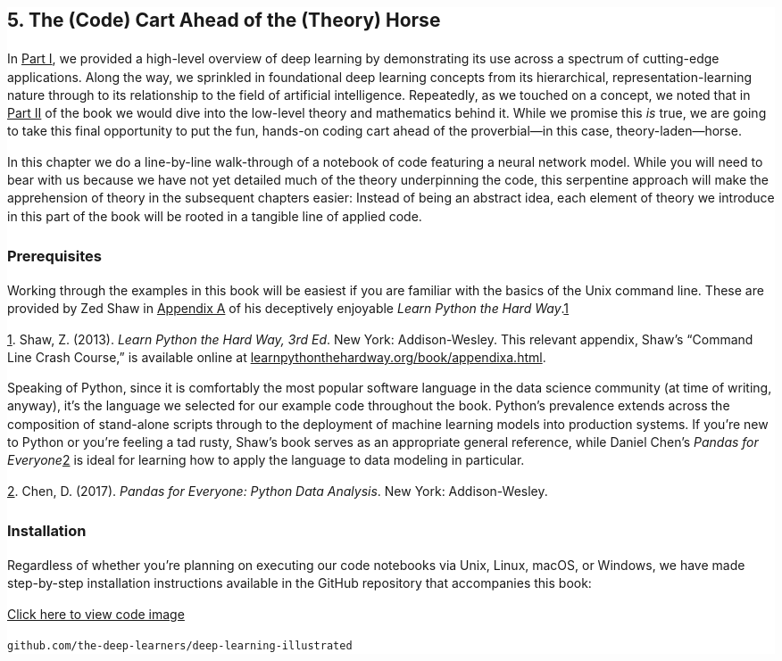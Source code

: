 ## 5. The (Code) Cart Ahead of the (Theory) Horse

In [Part I](https://learning.oreilly.com/library/view/deep-learning-illustrated/9780135116821/part01.xhtml#part01), we provided a high-level overview of deep learning by demonstrating its use across a spectrum of cutting-edge applications. Along the way, we sprinkled in foundational deep learning concepts from its hierarchical, representation-learning nature through to its relationship to the field of artificial intelligence. Repeatedly, as we touched on a concept, we noted that in [Part II](https://learning.oreilly.com/library/view/deep-learning-illustrated/9780135116821/part02.xhtml#part02) of the book we would dive into the low-level theory and mathematics behind it. While we promise this *is* true, we are going to take this final opportunity to put the fun, hands-on coding cart ahead of the proverbial—in this case, theory-laden—horse.

In this chapter we do a line-by-line walk-through of a notebook of code featuring a neural network model. While you will need to bear with us because we have not yet detailed much of the theory underpinning the code, this serpentine approach will make the apprehension of theory in the subsequent chapters easier: Instead of being an abstract idea, each element of theory we introduce in this part of the book will be rooted in a tangible line of applied code.

### Prerequisites

Working through the examples in this book will be easiest if you are familiar with the basics of the Unix command line. These are provided by Zed Shaw in [Appendix A](https://learning.oreilly.com/library/view/deep-learning-illustrated/9780135116821/app01.xhtml#app01) of his deceptively enjoyable *Learn Python the Hard Way*.[1](https://learning.oreilly.com/library/view/deep-learning-illustrated/9780135116821/ch05.xhtml#ch05fn1)

[1](https://learning.oreilly.com/library/view/deep-learning-illustrated/9780135116821/ch05.xhtml#ch05fn1_r). Shaw, Z. (2013). *Learn Python the Hard Way, 3rd Ed*. New York: Addison-Wesley. This relevant appendix, Shaw’s “Command Line Crash Course,” is available online at [learnpythonthehardway.org/book/appendixa.html](http://learnpythonthehardway.org/book/appendixa.html).

Speaking of Python, since it is comfortably the most popular software language in the data science community (at time of writing, anyway), it’s the language we selected for our example code throughout the book. Python’s prevalence extends across the composition of stand-alone scripts through to the deployment of machine learning models into production systems. If you’re new to Python or you’re feeling a tad rusty, Shaw’s book serves as an appropriate general reference, while Daniel Chen’s *Pandas for Everyone*[2](https://learning.oreilly.com/library/view/deep-learning-illustrated/9780135116821/ch05.xhtml#ch05fn2) is ideal for learning how to apply the language to data modeling in particular.

[2](https://learning.oreilly.com/library/view/deep-learning-illustrated/9780135116821/ch05.xhtml#ch05fn2_r). Chen, D. (2017). *Pandas for Everyone: Python Data Analysis*. New York: Addison-Wesley.

### Installation

Regardless of whether you’re planning on executing our code notebooks via Unix, Linux, macOS, or Windows, we have made step-by-step installation instructions available in the GitHub repository that accompanies this book:

[Click here to view code image](https://learning.oreilly.com/library/view/deep-learning-illustrated/9780135116821/ch05_images.xhtml#pro-p0076-01)

```
github.com/the-deep-learners/deep-learning-illustrated
```

